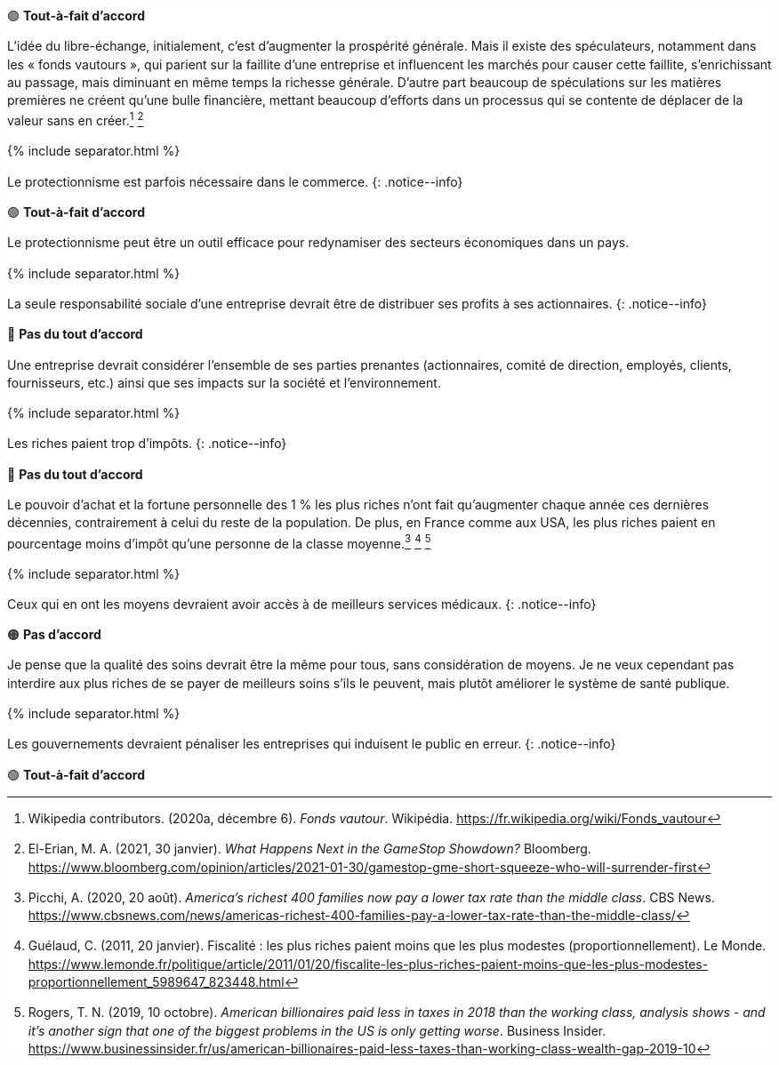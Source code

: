 🟢 **Tout-à-fait d’accord**

L’idée du libre-échange, initialement, c’est d’augmenter la prospérité générale. Mais il existe des spéculateurs, notamment dans les « fonds vautours », qui parient sur la faillite d’une entreprise et influencent les marchés pour causer cette faillite, s’enrichissant au passage, mais diminuant en même temps la richesse générale. D’autre part beaucoup de spéculations sur les matières premières ne créent qu’une bulle financière, mettant beaucoup d’efforts dans un processus qui se contente de déplacer de la valeur sans en créer.[^wiki_fonds_vautour] [^bloomberg_gme]

{% include separator.html %}

Le protectionnisme est parfois nécessaire dans le commerce.
{: .notice--info}

🟢 **Tout-à-fait d’accord**

Le protectionnisme peut être un outil efficace pour redynamiser des secteurs économiques dans un pays.

{% include separator.html %}

La seule responsabilité sociale d’une entreprise devrait être de distribuer ses profits à ses actionnaires.
{: .notice--info}

🔴 **Pas du tout d’accord**

Une entreprise devrait considérer l’ensemble de ses parties prenantes (actionnaires, comité de direction, employés, clients, fournisseurs, etc.) ainsi que ses impacts sur la société et l’environnement.

{% include separator.html %}

Les riches paient trop d’impôts.
{: .notice--info}

🔴 **Pas du tout d’accord**

Le pouvoir d’achat et la fortune personnelle des 1 % les plus riches n’ont fait qu’augmenter chaque année ces dernières décennies, contrairement à celui du reste de la population. De plus, en France comme aux USA, les plus riches paient en pourcentage moins d’impôt qu’une personne de la classe moyenne.[^cbs_taxes] [^monde_fiscalite] [^bi_taxes]

{% include separator.html %}

Ceux qui en ont les moyens devraient avoir accès à de meilleurs services médicaux.
{: .notice--info}

🟠 **Pas d’accord**

Je pense que la qualité des soins devrait être la même pour tous, sans considération de moyens. Je ne veux cependant pas interdire aux plus riches de se payer de meilleurs soins s’ils le peuvent, mais plutôt améliorer le système de santé publique.

{% include separator.html %}

Les gouvernements devraient pénaliser les entreprises qui induisent le public en erreur.
{: .notice--info}

🟢 **Tout-à-fait d’accord**


[^acrimed_div]: Bourgade, F. (2005, 17 février). Informations à la solde du divertissement. Action Critique Médias. <https://www.acrimed.org/Informations-a-la-solde-du-divertissement>
[^influencia_div]: Desforges, C. (2017, 4 octobre). L’infotainment, le meilleur ennemi de l’information. Influencia. <http://www.influencia.net/fr/actualites/tendance,observatoire-influencia,infotainment-meilleur-ennemi-information,7781.html>
[^cbs_taxes]: Picchi, A. (2020, 20 août). *America’s richest 400 families now pay a lower tax rate than the middle class*. CBS News. <https://www.cbsnews.com/news/americas-richest-400-families-pay-a-lower-tax-rate-than-the-middle-class/>
[^monde_fiscalite]: Guélaud, C. (2011, 20 janvier). Fiscalité : les plus riches paient moins que les plus modestes (proportionnellement). Le Monde. <https://www.lemonde.fr/politique/article/2011/01/20/fiscalite-les-plus-riches-paient-moins-que-les-plus-modestes-proportionnellement_5989647_823448.html>
[^bi_taxes]: Rogers, T. N. (2019, 10 octobre). *American billionaires paid less in taxes in 2018 than the working class, analysis shows - and it’s another sign that one of the biggest problems in the US is only getting worse*. Business Insider. <https://www.businessinsider.fr/us/american-billionaires-paid-less-taxes-than-working-class-wealth-gap-2019-10>
[^wiki_fonds_vautour]: Wikipedia contributors. (2020a, décembre 6). *Fonds vautour*. Wikipédia. <https://fr.wikipedia.org/wiki/Fonds_vautour>
[^bloomberg_gme]: El-Erian, M. A. (2021, 30 janvier). *What Happens Next in the GameStop Showdown?* Bloomberg. <https://www.bloomberg.com/opinion/articles/2021-01-30/gamestop-gme-short-squeeze-who-will-surrender-first>
[^spanking_1]: Gershoff, E. T. (2013). *Spanking and Child Development : We Know Enough Now to Stop Hitting Our Children*. Child Development Perspectives, 7(3), 133‑137. <https://www.ncbi.nlm.nih.gov/pmc/articles/PMC3768154/>
[^spanking_2]: Smith, B. (2012, April). *The case against spanking*. Monitor on Psychology, 43(4). <http://www.apa.org/monitor/2012/04/spanking>
[^spanking_3]: Morin, A., & Lockhart, A.-L. T. (2020, 21 septembre). *Is Spanking Children an Effective Consequence?* Verywell Family. <https://www.verywellfamily.com/is-spanking-children-a-good-way-to-discipline-1094756>
[^atlantic_charity]: Konczal, M. (2014, 24 mars). *The Conservative Myth of a Social Safety Net Built on Charity*. The Atlantic. <https://www.theatlantic.com/politics/archive/2014/03/the-conservative-myth-of-a-social-safety-net-built-on-charity/284552/>
[^voluntas_welfare]: Pennerstorfer, A., & Neumayr, M. (2016). *Examining the Association of Welfare State Expenditure, Non-profit Regimes and Charitable Giving*. VOLUNTAS : International Journal of Voluntary and Nonprofit Organizations, 28(2), 532‑555. <https://doi.org/10.1007/s11266-016-9739-7>
[^tst_charity]: Lubrano, A. (2013, 20 mai). *Private charity no match for federal poverty aid, experts say*. The Seattle Times. <https://www.seattletimes.com/nation-world/private-charity-no-match-for-federal-poverty-aid-experts-say/>
[^pet_mri]: Savic, I., & Lindstrom, P. (2008). *PET and MRI show differences in cerebral asymmetry and functional connectivity between homo- and heterosexual subjects*. Proceedings of the National Academy of Sciences, 105(27), 9403‑9408. <https://doi.org/10.1073/pnas.0801566105>
[^skewing]: Bocklandt, S., Horvath, S., Vilain, E., & Hamer, D. H. (2006). *Extreme skewing of X chromosome inactivation in mothers of homosexual men*. Human Genetics, 118(6), 691‑694. <https://doi.org/10.1007/s00439-005-0119-4>
[^ram_model]: Roselli, C. E., & Stormshak, F. (2009). *Prenatal programming of sexual partner preference : The ram model*. Journal of Neuroendocrinology, 21(4), 359‑364. <https://doi.org/10.1111/j.1365-2826.2009.01828.x>